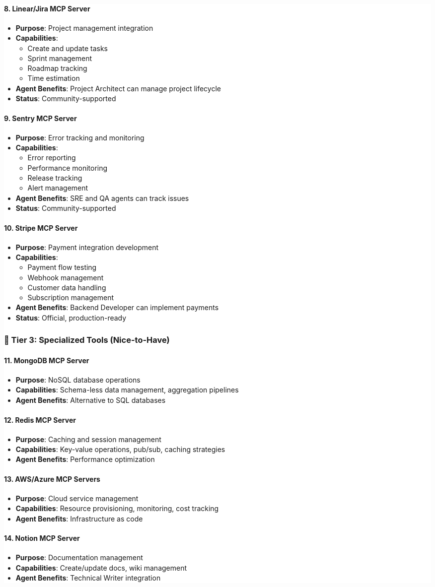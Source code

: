 #### 8. **Linear/Jira MCP Server**
- **Purpose**: Project management integration
- **Capabilities**:
  - Create and update tasks
  - Sprint management
  - Roadmap tracking
  - Time estimation
- **Agent Benefits**: Project Architect can manage project lifecycle
- **Status**: Community-supported

#### 9. **Sentry MCP Server**
- **Purpose**: Error tracking and monitoring
- **Capabilities**:
  - Error reporting
  - Performance monitoring
  - Release tracking
  - Alert management
- **Agent Benefits**: SRE and QA agents can track issues
- **Status**: Community-supported

#### 10. **Stripe MCP Server**
- **Purpose**: Payment integration development
- **Capabilities**:
  - Payment flow testing
  - Webhook management
  - Customer data handling
  - Subscription management
- **Agent Benefits**: Backend Developer can implement payments
- **Status**: Official, production-ready

### 🔧 Tier 3: Specialized Tools (Nice-to-Have)

#### 11. **MongoDB MCP Server**
- **Purpose**: NoSQL database operations
- **Capabilities**: Schema-less data management, aggregation pipelines
- **Agent Benefits**: Alternative to SQL databases

#### 12. **Redis MCP Server**
- **Purpose**: Caching and session management
- **Capabilities**: Key-value operations, pub/sub, caching strategies
- **Agent Benefits**: Performance optimization

#### 13. **AWS/Azure MCP Servers**
- **Purpose**: Cloud service management
- **Capabilities**: Resource provisioning, monitoring, cost tracking
- **Agent Benefits**: Infrastructure as code

#### 14. **Notion MCP Server**
- **Purpose**: Documentation management
- **Capabilities**: Create/update docs, wiki management
- **Agent Benefits**: Technical Writer integration
